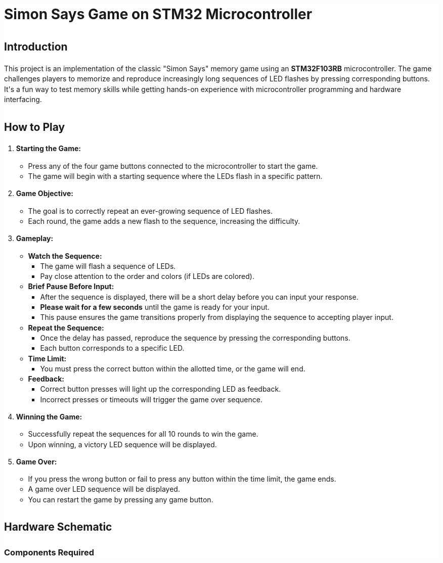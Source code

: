 # Simon Says Game on STM32 Microcontroller

## Introduction

This project is an implementation of the classic "Simon Says" memory game using an **STM32F103RB** microcontroller. The game challenges players to memorize and reproduce increasingly long sequences of LED flashes by pressing corresponding buttons. It's a fun way to test memory skills while getting hands-on experience with microcontroller programming and hardware interfacing.

## How to Play

1. **Starting the Game:**
   - Press any of the four game buttons connected to the microcontroller to start the game.
   - The game will begin with a starting sequence where the LEDs flash in a specific pattern.

2. **Game Objective:**
   - The goal is to correctly repeat an ever-growing sequence of LED flashes.
   - Each round, the game adds a new flash to the sequence, increasing the difficulty.

3. **Gameplay:**
   - **Watch the Sequence:**
     - The game will flash a sequence of LEDs.
     - Pay close attention to the order and colors (if LEDs are colored).
   - **Brief Pause Before Input:**
     - After the sequence is displayed, there will be a short delay before you can input your response.
     - **Please wait for a few seconds** until the game is ready for your input.
     - This pause ensures the game transitions properly from displaying the sequence to accepting player input.
   - **Repeat the Sequence:**
     - Once the delay has passed, reproduce the sequence by pressing the corresponding buttons.
     - Each button corresponds to a specific LED.
   - **Time Limit:**
     - You must press the correct button within the allotted time, or the game will end.
   - **Feedback:**
     - Correct button presses will light up the corresponding LED as feedback.
     - Incorrect presses or timeouts will trigger the game over sequence.

4. **Winning the Game:**
   - Successfully repeat the sequences for all 10 rounds to win the game.
   - Upon winning, a victory LED sequence will be displayed.

5. **Game Over:**
   - If you press the wrong button or fail to press any button within the time limit, the game ends.
   - A game over LED sequence will be displayed.
   - You can restart the game by pressing any game button.

## Hardware Schematic

### Components Required
